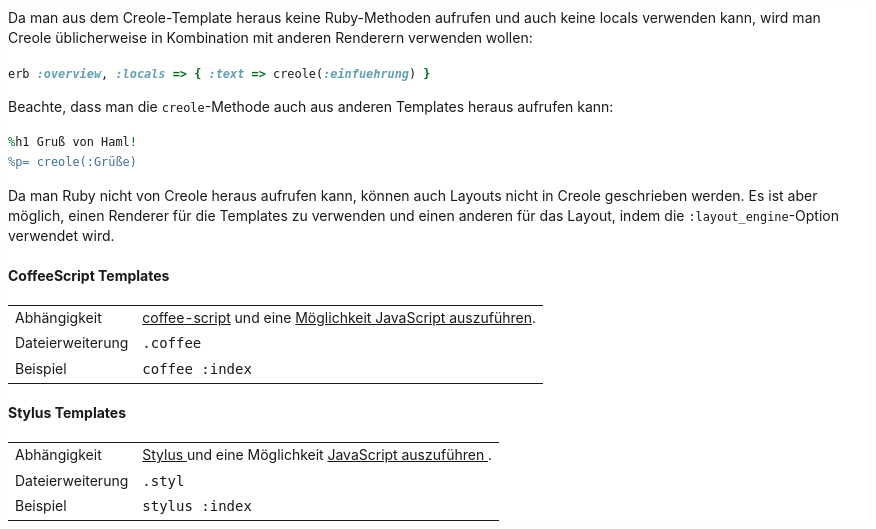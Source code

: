 Da man aus dem Creole-Template heraus keine Ruby-Methoden aufrufen und auch
keine locals verwenden kann, wird man Creole üblicherweise in Kombination mit
anderen Renderern verwenden wollen:

```ruby
erb :overview, :locals => { :text => creole(:einfuehrung) }
```

Beachte, dass man die `creole`-Methode auch aus anderen Templates heraus
aufrufen kann:

```ruby
%h1 Gruß von Haml!
%p= creole(:Grüße)
```

Da man Ruby nicht von Creole heraus aufrufen kann, können auch Layouts nicht in
Creole geschrieben werden. Es ist aber möglich, einen Renderer für die Templates
zu verwenden und einen anderen für das Layout, indem die `:layout_engine`-Option
verwendet wird.

#### CoffeeScript Templates

<table>
  <tr>
    <td>Abhängigkeit</td>
    <td><a href="https://github.com/josh/ruby-coffee-script">coffee-script</a> 
        und eine <a href="https://github.com/sstephenson/execjs/blob/master/README.md#readme">Möglichkeit JavaScript auszuführen</a>.
    </td>
  </tr>
    <td>Dateierweiterung</td>
    <td><tt>.coffee</tt></td>
  </tr>
  <tr>
    <td>Beispiel</td>
    <td><tt>coffee :index</tt></td>
  </tr>
</table>

#### Stylus Templates

<table>
  <tr>
    <td>Abhängigkeit</td>
    <td>
      <a href="https://github.com/lucasmazza/ruby-stylus" title="Ruby Stylus">
        Stylus
      </a> und eine Möglichkeit 
      <a href="https://github.com/sstephenson/execjs/blob/master/README.md#readme" title="ExecJS">
        JavaScript auszuführen
      </a>.
    </td>
  </tr>
  <tr>
    <td>Dateierweiterung</td>
    <td><tt>.styl</tt></td>
  </tr>
  <tr>
    <td>Beispiel</td>
    <td><tt>stylus :index</tt></td>
  </tr>
</table>
